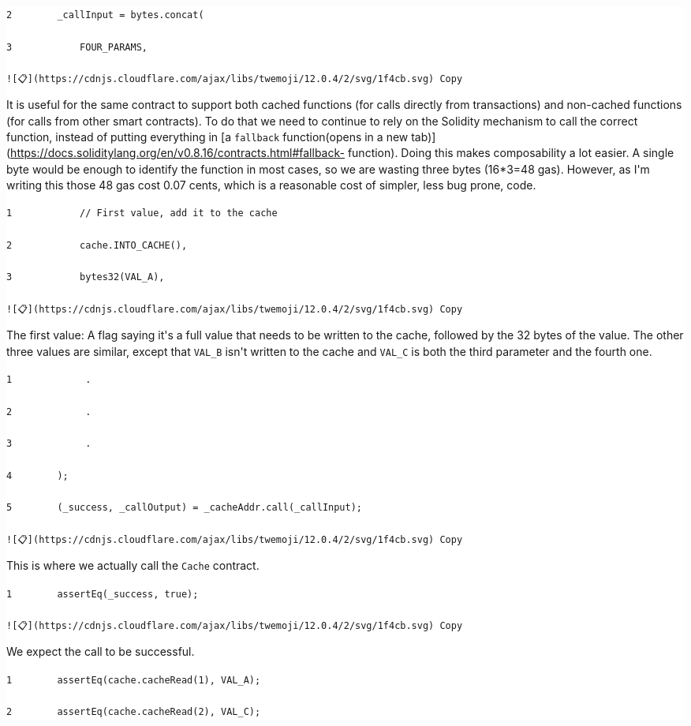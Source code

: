     2        _callInput = bytes.concat(
    
    3            FOUR_PARAMS,
    
    ![📋](https://cdnjs.cloudflare.com/ajax/libs/twemoji/12.0.4/2/svg/1f4cb.svg) Copy

It is useful for the same contract to support both cached functions (for calls
directly from transactions) and non-cached functions (for calls from other
smart contracts). To do that we need to continue to rely on the Solidity
mechanism to call the correct function, instead of putting everything in [a
`fallback` function(opens in a new
tab)](https://docs.soliditylang.org/en/v0.8.16/contracts.html#fallback-
function). Doing this makes composability a lot easier. A single byte would be
enough to identify the function in most cases, so we are wasting three bytes
(16*3=48 gas). However, as I'm writing this those 48 gas cost 0.07 cents,
which is a reasonable cost of simpler, less bug prone, code.

    
    
    1            // First value, add it to the cache
    
    2            cache.INTO_CACHE(),
    
    3            bytes32(VAL_A),
    
    ![📋](https://cdnjs.cloudflare.com/ajax/libs/twemoji/12.0.4/2/svg/1f4cb.svg) Copy

The first value: A flag saying it's a full value that needs to be written to
the cache, followed by the 32 bytes of the value. The other three values are
similar, except that `VAL_B` isn't written to the cache and `VAL_C` is both
the third parameter and the fourth one.

    
    
    1             .
    
    2             .
    
    3             .
    
    4        );
    
    5        (_success, _callOutput) = _cacheAddr.call(_callInput);
    
    ![📋](https://cdnjs.cloudflare.com/ajax/libs/twemoji/12.0.4/2/svg/1f4cb.svg) Copy

This is where we actually call the `Cache` contract.

    
    
    1        assertEq(_success, true);
    
    ![📋](https://cdnjs.cloudflare.com/ajax/libs/twemoji/12.0.4/2/svg/1f4cb.svg) Copy

We expect the call to be successful.

    
    
    1        assertEq(cache.cacheRead(1), VAL_A);
    
    2        assertEq(cache.cacheRead(2), VAL_C);
    